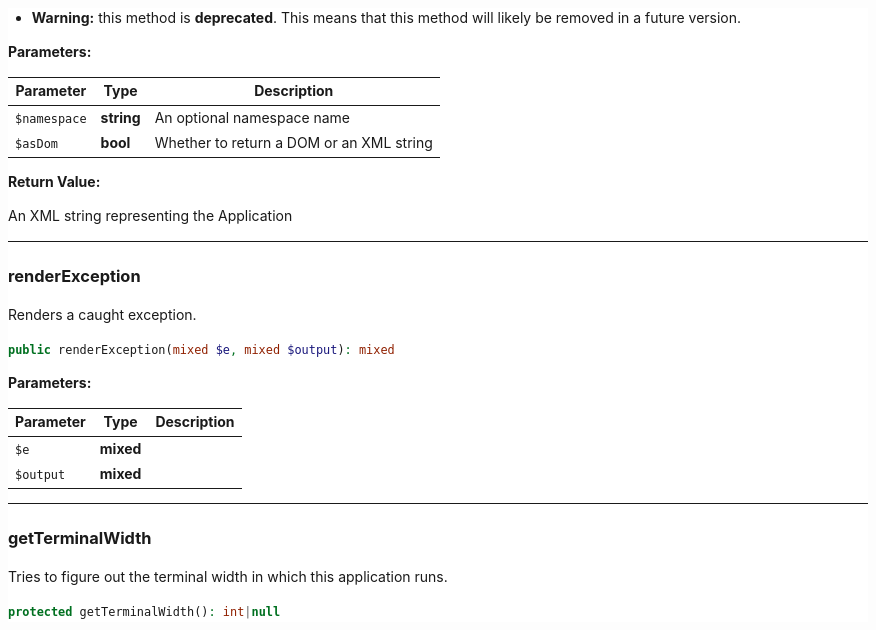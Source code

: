 




* **Warning:** this method is **deprecated**. This means that this method will likely be removed in a future version.



**Parameters:**

| Parameter | Type | Description |
|-----------|------|-------------|
| `$namespace` | **string** | An optional namespace name |
| `$asDom` | **bool** | Whether to return a DOM or an XML string |


**Return Value:**

An XML string representing the Application



***

### renderException

Renders a caught exception.

```php
public renderException(mixed $e, mixed $output): mixed
```








**Parameters:**

| Parameter | Type | Description |
|-----------|------|-------------|
| `$e` | **mixed** |  |
| `$output` | **mixed** |  |




***

### getTerminalWidth

Tries to figure out the terminal width in which this application runs.

```php
protected getTerminalWidth(): int|null
```




